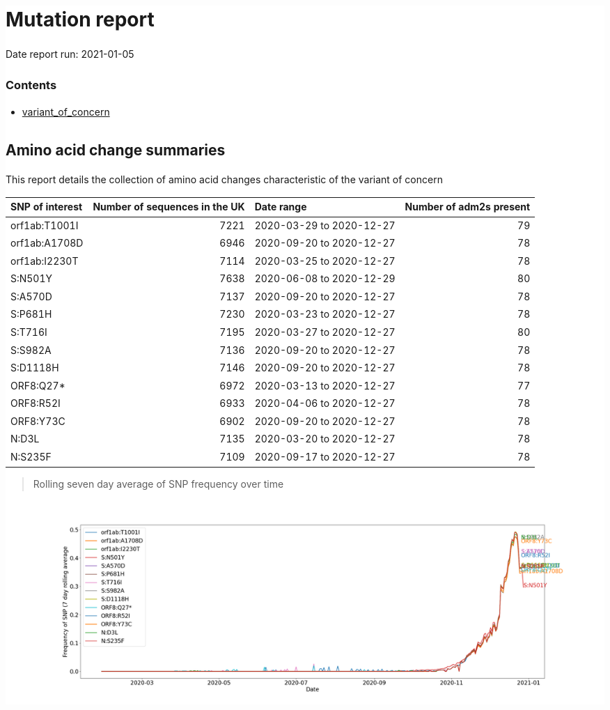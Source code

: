 # Mutation report
Date report run: 2021-01-05 

### Contents

 - [variant_of_concern](#variant_of_concern)

## Amino acid change summaries

This report details the collection of amino acid changes characteristic of the variant of concern

| SNP of interest   |   Number of sequences in the UK | Date range               |   Number of adm2s present |
|:------------------|--------------------------------:|:-------------------------|--------------------------:|
| orf1ab:T1001I     |                            7221 | 2020-03-29 to 2020-12-27 |                        79 |
| orf1ab:A1708D     |                            6946 | 2020-09-20 to 2020-12-27 |                        78 |
| orf1ab:I2230T     |                            7114 | 2020-03-25 to 2020-12-27 |                        78 |
| S:N501Y           |                            7638 | 2020-06-08 to 2020-12-29 |                        80 |
| S:A570D           |                            7137 | 2020-09-20 to 2020-12-27 |                        78 |
| S:P681H           |                            7230 | 2020-03-23 to 2020-12-27 |                        78 |
| S:T716I           |                            7195 | 2020-03-27 to 2020-12-27 |                        80 |
| S:S982A           |                            7136 | 2020-09-20 to 2020-12-27 |                        78 |
| S:D1118H          |                            7146 | 2020-09-20 to 2020-12-27 |                        78 |
| ORF8:Q27*         |                            6972 | 2020-03-13 to 2020-12-27 |                        77 |
| ORF8:R52I         |                            6933 | 2020-04-06 to 2020-12-27 |                        78 |
| ORF8:Y73C         |                            6902 | 2020-09-20 to 2020-12-27 |                        78 |
| N:D3L             |                            7135 | 2020-03-20 to 2020-12-27 |                        78 |
| N:S235F           |                            7109 | 2020-09-17 to 2020-12-27 |                        78 |

> Rolling seven day average of SNP frequency over time

![](figures/variant_of_concern_frequencies.png)
